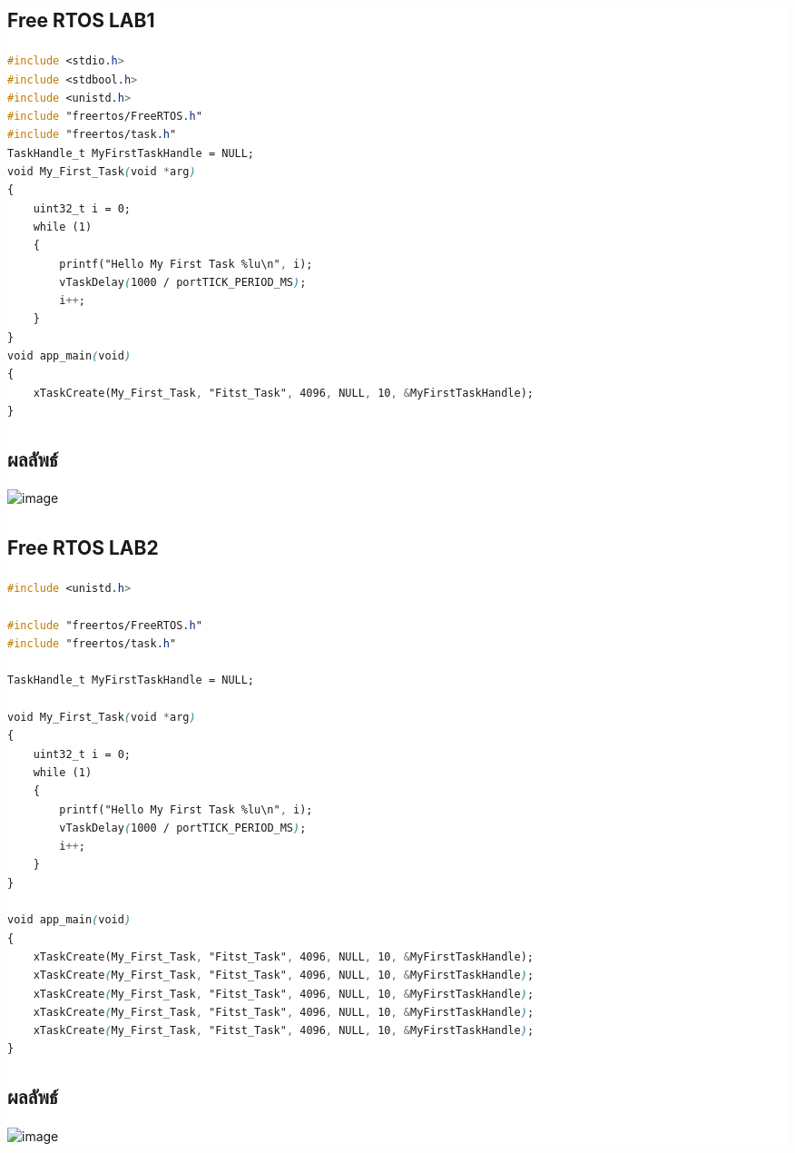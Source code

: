 ## Free RTOS LAB1
```css
#include <stdio.h>
#include <stdbool.h>
#include <unistd.h>
#include "freertos/FreeRTOS.h"
#include "freertos/task.h"
TaskHandle_t MyFirstTaskHandle = NULL;
void My_First_Task(void *arg)
{
    uint32_t i = 0;
    while (1)
    {
    	printf("Hello My First Task %lu\n", i);
    	vTaskDelay(1000 / portTICK_PERIOD_MS);
        i++;
    }
}
void app_main(void)
{
    xTaskCreate(My_First_Task, "Fitst_Task", 4096, NULL, 10, &MyFirstTaskHandle);
}
```
## ผลลัพธ์
![image](https://github.com/TanapatPluemchai/ESP32-FreeRTOS-Intro/assets/115067806/80e6b800-63ee-4962-bf36-599dea3710b8)


## Free RTOS LAB2
```css
#include <unistd.h>

#include "freertos/FreeRTOS.h"
#include "freertos/task.h"

TaskHandle_t MyFirstTaskHandle = NULL;

void My_First_Task(void *arg)
{
    uint32_t i = 0;
    while (1)
    {
    	printf("Hello My First Task %lu\n", i);
    	vTaskDelay(1000 / portTICK_PERIOD_MS);
        i++;
    }
}

void app_main(void)
{
    xTaskCreate(My_First_Task, "Fitst_Task", 4096, NULL, 10, &MyFirstTaskHandle);
    xTaskCreate(My_First_Task, "Fitst_Task", 4096, NULL, 10, &MyFirstTaskHandle);
    xTaskCreate(My_First_Task, "Fitst_Task", 4096, NULL, 10, &MyFirstTaskHandle);
    xTaskCreate(My_First_Task, "Fitst_Task", 4096, NULL, 10, &MyFirstTaskHandle);
    xTaskCreate(My_First_Task, "Fitst_Task", 4096, NULL, 10, &MyFirstTaskHandle);
}

```
## ผลลัพธ์
![image](https://github.com/TanapatPluemchai/ESP32-FreeRTOS-Intro/assets/115067806/bd7a4669-ecdf-4a00-b50c-78a1d5ec7dc6)
